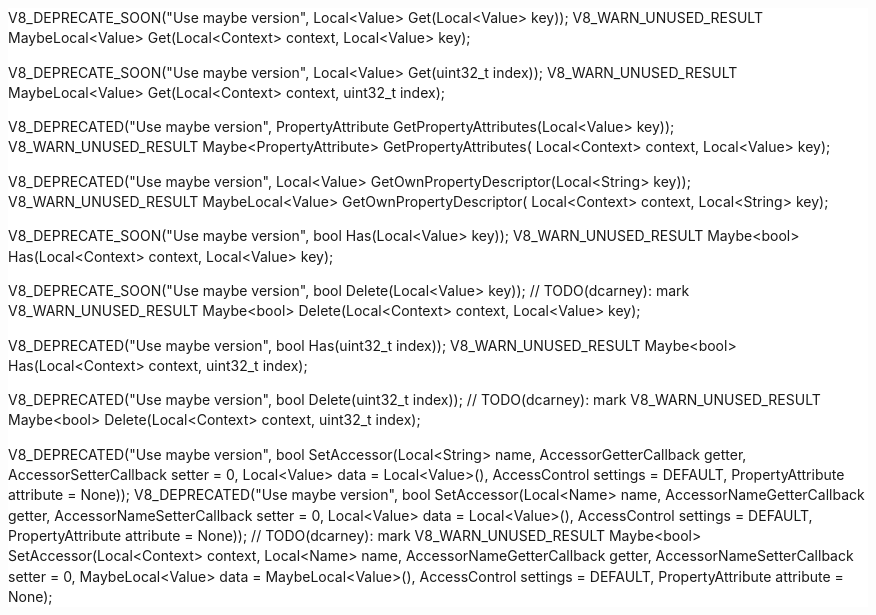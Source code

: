    V8_DEPRECATE_SOON("Use maybe version", Local&lt;Value&gt; Get(Local&lt;Value&gt; key));
   V8_WARN_UNUSED_RESULT MaybeLocal&lt;Value&gt; Get(Local&lt;Context&gt; context,
                                               Local&lt;Value&gt; key);
 
   V8_DEPRECATE_SOON("Use maybe version", Local&lt;Value&gt; Get(uint32_t index));
   V8_WARN_UNUSED_RESULT MaybeLocal&lt;Value&gt; Get(Local&lt;Context&gt; context,
                                               uint32_t index);
 
   V8_DEPRECATED("Use maybe version",
                 PropertyAttribute GetPropertyAttributes(Local&lt;Value&gt; key));
   V8_WARN_UNUSED_RESULT Maybe&lt;PropertyAttribute&gt; GetPropertyAttributes(
       Local&lt;Context&gt; context, Local&lt;Value&gt; key);
 
   V8_DEPRECATED("Use maybe version",
                 Local&lt;Value&gt; GetOwnPropertyDescriptor(Local&lt;String&gt; key));
   V8_WARN_UNUSED_RESULT MaybeLocal&lt;Value&gt; GetOwnPropertyDescriptor(
       Local&lt;Context&gt; context, Local&lt;String&gt; key);
 
   V8_DEPRECATE_SOON("Use maybe version", bool Has(Local&lt;Value&gt; key));
   V8_WARN_UNUSED_RESULT Maybe&lt;bool&gt; Has(Local&lt;Context&gt; context,
                                         Local&lt;Value&gt; key);
 
   V8_DEPRECATE_SOON("Use maybe version", bool Delete(Local&lt;Value&gt; key));
   // TODO(dcarney): mark V8_WARN_UNUSED_RESULT
   Maybe&lt;bool&gt; Delete(Local&lt;Context&gt; context, Local&lt;Value&gt; key);
 
   V8_DEPRECATED("Use maybe version", bool Has(uint32_t index));
   V8_WARN_UNUSED_RESULT Maybe&lt;bool&gt; Has(Local&lt;Context&gt; context, uint32_t index);
 
   V8_DEPRECATED("Use maybe version", bool Delete(uint32_t index));
   // TODO(dcarney): mark V8_WARN_UNUSED_RESULT
   Maybe&lt;bool&gt; Delete(Local&lt;Context&gt; context, uint32_t index);
 
   V8_DEPRECATED("Use maybe version",
                 bool SetAccessor(Local&lt;String&gt; name,
                                  AccessorGetterCallback getter,
                                  AccessorSetterCallback setter = 0,
                                  Local&lt;Value&gt; data = Local&lt;Value&gt;(),
                                  AccessControl settings = DEFAULT,
                                  PropertyAttribute attribute = None));
   V8_DEPRECATED("Use maybe version",
                 bool SetAccessor(Local&lt;Name&gt; name,
                                  AccessorNameGetterCallback getter,
                                  AccessorNameSetterCallback setter = 0,
                                  Local&lt;Value&gt; data = Local&lt;Value&gt;(),
                                  AccessControl settings = DEFAULT,
                                  PropertyAttribute attribute = None));
   // TODO(dcarney): mark V8_WARN_UNUSED_RESULT
   Maybe&lt;bool&gt; SetAccessor(Local&lt;Context&gt; context, Local&lt;Name&gt; name,
                           AccessorNameGetterCallback getter,
                           AccessorNameSetterCallback setter = 0,
                           MaybeLocal&lt;Value&gt; data = MaybeLocal&lt;Value&gt;(),
                           AccessControl settings = DEFAULT,
                           PropertyAttribute attribute = None);
 